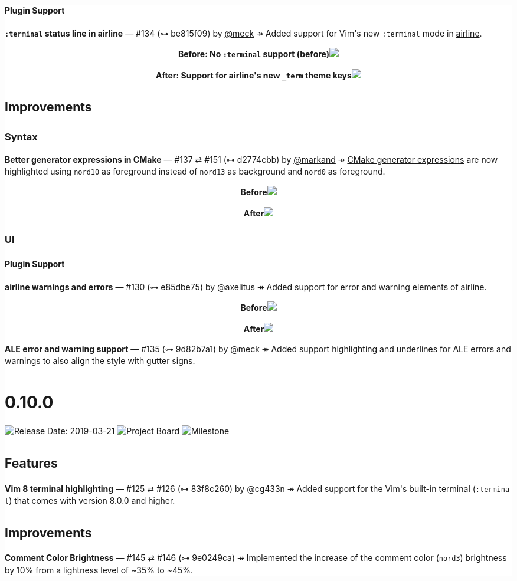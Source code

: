 #### Plugin Support

**`:terminal` status line in airline** — #134 (⊶ be815f09) by [@meck][gh-user-meck]
↠ Added support for Vim's new `:terminal` mode in [airline][gh-src-airline].

<p align="center"><strong>Before: No <code>:terminal</code> support (before)</strong><img src="https://user-images.githubusercontent.com/7836623/56088997-ce881280-5e8b-11e9-9758-7c13c559b05c.png" /></p>

<p align="center"><strong>After: Support for airline's new <code>_term</code> theme keys</strong><img src="https://user-images.githubusercontent.com/7836623/56088996-ce881280-5e8b-11e9-839b-bc282f1fea0b.png" /></p>

## Improvements

### Syntax

**Better generator expressions in CMake** — #137 ⇄ #151 (⊶ d2774cbb) by [@markand][gh-user-markand]
↠ [CMake generator expressions][cmake-doc-genexpr] are now highlighted using `nord10` as foreground instead of `nord13` as background and `nord0` as foreground.

<p align="center"><strong>Before</strong><img src="https://user-images.githubusercontent.com/7836623/56079970-99cc7a80-5dfb-11e9-9528-83bbe92c51d3.png"/></p>

<p align="center"><strong>After</strong><img src="https://user-images.githubusercontent.com/7836623/56079969-99cc7a80-5dfb-11e9-8afa-68c7878521c4.png"/></p>

### UI

#### Plugin Support

**airline warnings and errors** — #130 (⊶ e85dbe75) by [@axelitus][gh-user-axelitus]
↠ Added support for error and warning elements of [airline][gh-src-airline].

<p align="center"><strong>Before</strong><img src="https://user-images.githubusercontent.com/7836623/56093512-f7c79380-5ec9-11e9-8107-a2d59b306ee0.png" /></p>

<p align="center"><strong>After</strong><img src="https://user-images.githubusercontent.com/7836623/56093511-f7c79380-5ec9-11e9-8be8-731fa0e52fc2.png" /></p>

**ALE error and warning support** — #135 (⊶ 9d82b7a1) by [@meck][gh-user-meck]
↠ Added support highlighting and underlines for [ALE][plugin-ale] errors and warnings to also align the style with gutter signs.

# 0.10.0

![Release Date: 2019-03-21](https://img.shields.io/badge/Release_Date-2019--03--21-88C0D0.svg?style=flat-square) [![Project Board](https://img.shields.io/badge/Project_Board-0.10.0-88C0D0.svg?style=flat-square)](https://github.com/arcticicestudio/nord-vim/projects/15) [![Milestone](https://img.shields.io/badge/Milestone-0.10.0-88C0D0.svg?style=flat-square)](https://github.com/arcticicestudio/nord-vim/milestone/12)

## Features

**Vim 8 terminal highlighting** — #125 ⇄ #126 (⊶ 83f8c260) by [@cg433n][gh-user-cg433n]
↠ Added support for the Vim's built-in terminal (`:terminal`) that comes with version 8.0.0 and higher.

## Improvements

**Comment Color Brightness** — #145 ⇄ #146 (⊶ 9e0249ca)
↠ Implemented the increase of the comment color (`nord3`) brightness by 10% from a lightness level of ~35% to ~45%.


[asciidoc]: https://asciidoctor.org
[gh-11]: https://github.com/arcticicestudio/nord-vim/issues/11
[gh-55-arcticicestudio/nord]: https://github.com/arcticicestudio/nord/issues/55
[gh-lightline.vim]: https://github.com/itchyny/lightline.vim
[gh-nord#94]: https://github.com/arcticicestudio/nord/issues/94
[gh-src-airline]: https://github.com/arcticicestudio/nord-vim/blob/develop/autoload/airline/themes/nord.vim
[gh-tmuxline.vim]: https://github.com/edkolev/tmuxline.vim
[gh-user-cg433n]: https://github.com/cg433n
[gist-colors-in-terminals]: https://gist.github.com/XVilka/8346728
[itchyny/lightline-adv-config]: https://github.com/itchyny/lightline.vim#advanced-configuration
[itchyny/lightline.vim-gh-257]: https://github.com/itchyny/lightline.vim/pull/257
[lesscss-doc-fn-lighten]: http://lesscss.org/functions/#color-operations-lighten
[liuchengxu/vim-clap]: https://github.com/liuchengxu/vim-clap
[neoclide/coc.nvim]: https://github.com/neoclide/coc.nvim
[neovim-docs-lsp]: https://neovim.io/doc/user/lsp.html
[neovim/nvim-lspconfig]: https://github.com/neovim/nvim-lspconfig
[nord-atom-syntax-pr-47]: https://github.com/arcticicestudio/nord-atom-syntax/pull/47
[nord-config-port-vim#uni_st_line]: https://www.nordtheme.com/docs/ports/vim/configuration#uniform-status-lines
[nord-docs-config-font-bold]: https://www.nordtheme.com/ports/vim/configuration#bold-styles
[nord-gh]: https://github.com/arcticicestudio/nord
[nord-lightline]: https://github.com/arcticicestudio/nord-vim/blob/develop/autoload/lightline/colorscheme/nord.vim
[nord]: https://www.nordtheme.com
[pandoc]: https://pandoc.org
[plugin-ale]: https://github.com/w0rp/ale
[plugin-ctrlp]: https://github.com/ctrlpvim/ctrlp.vim
[plugin-junegunn/vim-plug]: https://github.com/junegunn/vim-plug
[plugin-kshenoy/vim-signature]: https://github.com/kshenoy/vim-signature
[plugin-mhinz/vim-signify]: https://github.com/mhinz/vim-signify
[plugin-plasticboy/vim-markdown]: https://github.com/plasticboy/vim-markdown
[plugin-stephpy/vim-yaml]: https://github.com/stephpy/vim-yaml
[plugin-tpope/vim-fugitive]: https://github.com/tpope/vim-fugitive
[plugin-vimwiki/vimwiki]: https://github.com/vimwiki/vimwiki
[readme-config-comment-brightness]: https://github.com/arcticicestudio/nord-vim#comment-contrast
[readme-config-italic]: https://github.com/arcticicestudio/nord-vim#italic-support
[readme-config-line-number-background]: https://github.com/arcticicestudio/nord-vim#line-number-background
[readme-config-underline-support]: https://github.com/arcticicestudio/nord-vim#underline-support
[readme-config-uniform-diff-background]: https://github.com/arcticicestudio/nord-vim#uniform-diff-background
[readme-config-uniform-statusline-background]: https://github.com/arcticicestudio/nord-vim#uniform-status-lines
[rust]: https://www.rust-lang.org
[vdoc-fchar]: http://vimdoc.sourceforge.net/htmldoc/options.html#'fillchars'
[vdoc-vsplit]: http://vimdoc.sourceforge.net/htmldoc/syntax.html#hl-VertSplit
[vim-doc-diffadd]: http://vimdoc.sourceforge.net/htmldoc/syntax.html#hl-DiffAdd
[vim-pandoc/vim-pandoc-syntax]: https://github.com/vim-pandoc/vim-pandoc-syntax
[yaml]: http://yaml.org
[cmake-doc-genexpr]: https://cmake.org/cmake/help/latest/manual/cmake-generator-expressions.7.html
[gh-user-axelitus]: https://github.com/axelitus
[gh-user-huyvohcmc]: https://github.com/huyvohcmc
[gh-user-markand]: https://github.com/markand
[gh-user-meck]: https://github.com/meck
[gh-user-terminalwitchcraft]: https://github.com/terminalwitchcraft
[gh-user-tidux]: https://github.com/tidux
[gh-user-vabatta]: https://github.com/vabatta
[neovimhaskell/haskell-vim]: https://github.com/neovimhaskell/haskell-vim
[rustdoc-attributes]: https://doc.rust-lang.org/reference/attributes.html
[rustdoc-derives]: https://doc.rust-lang.org/edition-guide/rust-2018/macros/custom-derive.html
[rustdoc-enums]: https://doc.rust-lang.org/1.1.0/book/enums.html
[rustdoc-escapes]: https://doc.rust-lang.org/reference/tokens.html#ascii-escapes
[rustdoc-macros]: https://doc.rust-lang.org/1.8.0/book/macros.html
[rustdoc-traits]: https://doc.rust-lang.org/book/ch10-02-traits.html
[gh-user-aborzunov]: https://github.com/aborzunov
[gh-user-tobydeh]: https://github.com/tobydeh
[nord-docs#143]: https://github.com/arcticicestudio/nord-docs/issues/143
[arcticicestudio/nord-vim#58]: https://github.com/arcticicestudio/nord-vim/pull/58
[gh-rel-v0.7.0]: https://github.com/arcticicestudio/nord-vim/releases/tag/v0.7.0
[gh-user-alexandremjacques]: https://github.com/alexandremjacques
[gh-user-hennessey]: https://github.com/hennessey
[gh-user-jmurinello]: https://github.com/jmurinello
[gh-user-nixtrace]: https://github.com/nixtrace
[gh-user-vasilescur]: https://github.com/vasilescur
[mhinz/vim-startify]: https://github.com/mhinz/vim-startify
[vim/vim-diff#d9b0d83b...017ba07f]: https://github.com/vim/vim/compare/d9b0d83b13d2691e4544709abd87eac004715175...017ba07fa2cdc578245618717229444fd50c470d#diff-80fffb3e9c20e93e5b2328a9a20e19c
[vim/vim-rel-v8.1.2029]: https://github.com/vim/vim/releases/tag/v8.1.2029
[vim/vim#4933]: https://github.com/vim/vim/pull/4933
[gh-user-alexanderjeurissen]: https://github.com/alexanderjeurissen
[gh-user-xulongwu4]: https://github.com/xulongwu4
[neovim/nvim-lsp]: https://github.com/neovim/nvim-lsp
[yggdroot/leaderf]: https://github.com/Yggdroot/LeaderF
[gh-user-iamdidev]: https://github.com/iamdidev
[gh-user-ikalnytskyi]: https://github.com/ikalnytskyi
[herringtonharkholme/yats.vim]: https://github.com/HerringtonDarkholme/yats.vim
[ts-docs-decorators]: https://www.typescriptlang.org/docs/handbook/decorators.html
[ts-docs-jsx]: https://www.typescriptlang.org/docs/handbook/jsx.html
[typescript]: https://www.typescriptlang.org
[arcticicestudio/nord-vim#218]: https://github.com/arcticicestudio/nord-vim/pull/218
[blob-master-colors/nord.vim]: https://github.com/arcticicestudio/nord-vim/blob/master/colors/nord.vim
[crispgm-blog-neovim_overpowering]: https://crispgm.com/page/neovim-is-overpowering.html
[docs-colors]: https://www.nordtheme.com/docs/colors-and-palettes
[gh-compare-tag-v0.15.0_v0.16.0]: https://github.com/arcticicestudio/nord-vim/compare/v0.15.0...v0.16.0
[gh-user-clason]: https://github.com/clason
[gh-user-crispgm]: https://github.com/crispgm
[gh-user-ojroques]: https://github.com/ojroques
[latex]: https://www.latex-project.org
[nathanaelkane/vim-indent-guides]: https://github.com/nathanaelkane/vim-indent-guides
[nathanaelkane/vim-indent-guides#custom_color]: https://github.com/nathanaelkane/vim-indent-guides#setting-custom-indent-colors
[neovim/neovim-ms#19]: https://github.com/neovim/neovim/milestone/19
[neovim/neovim#12655]: https://github.com/neovim/neovim#12655
[overleaf-latex-learn-math_expr]: https://www.overleaf.com/learn/latex/mathematical_expressions
[stanangeloff/php.vim]: https://github.com/StanAngeloff/php.vim
[vim-docs#php_syntax]: https://vimhelp.org/syntax.txt.html#ft%2dphp%2dsyntax
[wikip-greek_alphabet]: https://en.wikipedia.org/wiki/Greek_alphabet
[gh-compare-tag-v0.16.0_v0.17.0]: https://github.com/arcticicestudio/nord-vim/compare/v0.16.0...v0.17.0
[neovim/neovim-v0.5.0]: https://github.com/neovim/neovim/releases/tag/v0.5.0
[nvim-treesitter/nvim-treesitter-blob-90f15d9]: https://github.com/nvim-treesitter/nvim-treesitter/blob/90f15d9/plugin/nvim-treesitter.vim
[nvim-treesitter/nvim-treesitter]: https://github.com/nvim-treesitter/nvim-treesitter
[tree-sitter/tree-sitter]: https://github.com/tree-sitter/tree-sitter
[gh-compare-tag-v0.17.0_v0.18.0]: https://github.com/arcticicestudio/nord-vim/compare/v0.17.0...v0.18.0
[nvim-docs-lsp#codelens]: https://neovim.io/doc/user/lsp.html#lsp-highlight-codelens
[nvim-treesitter/nvim-treesitter-blob-fb5d6e04#l493-l495]: https://github.com/nvim-treesitter/nvim-treesitter/blob/fb5d6e04/doc/nvim-treesitter.txt#L493-L495
[nvim-treesitter/nvim-treesitter#1016#comment-797049591]: https://github.com/nvim-treesitter/nvim-treesitter/issues/1016#issuecomment-797049591
[nvim-treesitter/nvim-treesitter#78#comment-647140700]: https://github.com/nvim-treesitter/nvim-treesitter/issues/78#issuecomment-647140700